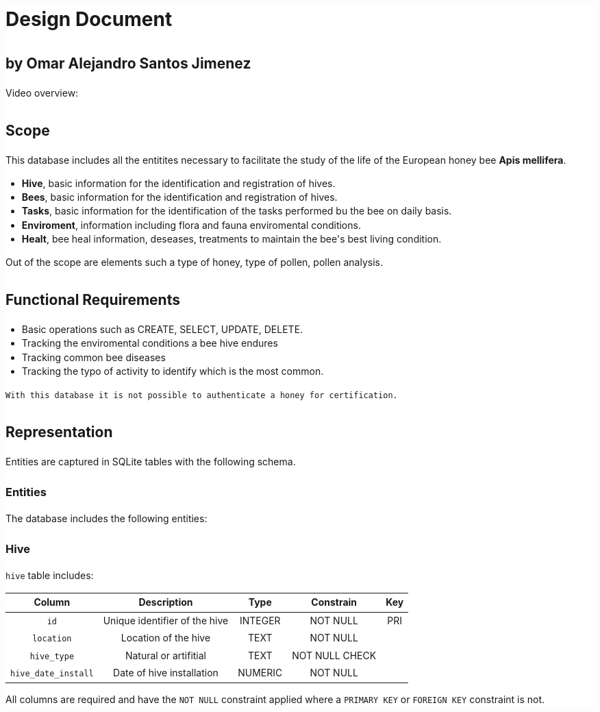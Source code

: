 # Design Document

## by Omar Alejandro Santos Jimenez

Video overview: <URL HERE>

## Scope

This database includes all the entitites necessary to facilitate the study of the life of the European honey bee **Apis mellifera**.

* __Hive__, basic information for the identification and registration of hives.
* __Bees__, basic information for the identification and registration of hives.
* __Tasks__, basic information for the identification of the tasks performed bu the bee on daily basis.
* __Enviroment__, information including flora and fauna enviromental conditions.
* __Healt__, bee heal information, deseases, treatments to maintain the bee's best living condition.

Out of the scope are elements such a type of honey, type of pollen, pollen analysis.

## Functional Requirements

* Basic operations such as CREATE, SELECT, UPDATE, DELETE.
* Tracking the enviromental conditions a bee hive endures
* Tracking common bee diseases
* Tracking the typo of activity to identify which is the most common.

`With this database it is not possible to authenticate a honey for certification.`

## Representation

Entities are captured in SQLite tables with the following schema.

### Entities

The database includes the following entities:

### Hive

`hive` table includes:

Column | Description | Type | Constrain | Key
:-:|:-:|:-:|:-:|:-:|
`id` | Unique identifier of the hive | INTEGER | NOT NULL | PRI |
`location` | Location of the hive | TEXT | NOT NULL | |
`hive_type` | Natural or artifitial | TEXT | NOT NULL CHECK | |
`hive_date_install` | Date of hive installation | NUMERIC | NOT NULL | |

All columns are required and have the `NOT NULL` constraint applied where a `PRIMARY KEY` or `FOREIGN KEY` constraint is not.
